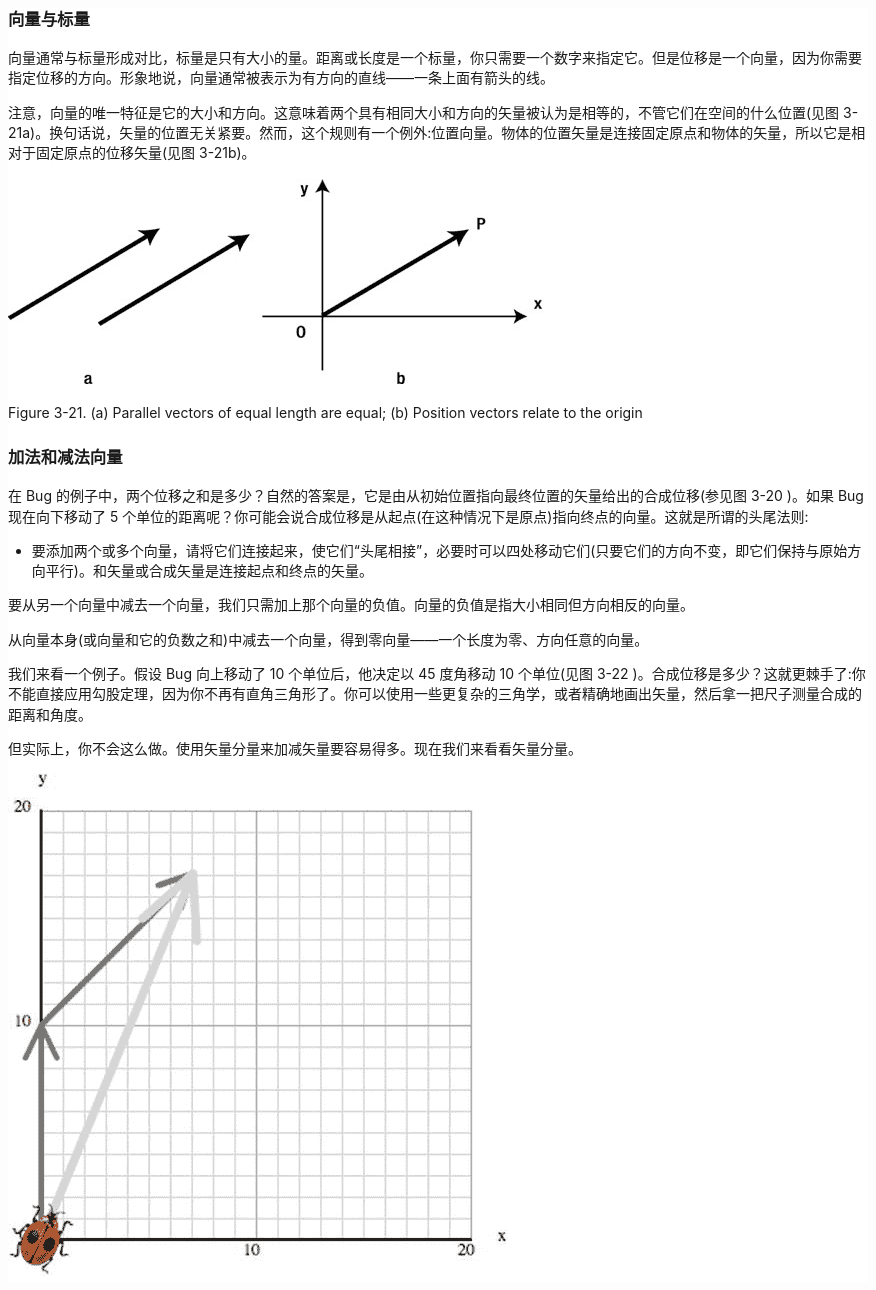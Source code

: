 ### 向量与标量

向量通常与标量形成对比，标量是只有大小的量。距离或长度是一个标量，你只需要一个数字来指定它。但是位移是一个向量，因为你需要指定位移的方向。形象地说，向量通常被表示为有方向的直线——一条上面有箭头的线。

注意，向量的唯一特征是它的大小和方向。这意味着两个具有相同大小和方向的矢量被认为是相等的，不管它们在空间的什么位置(见图 3-21a)。换句话说，矢量的位置无关紧要。然而，这个规则有一个例外:位置向量。物体的位置矢量是连接固定原点和物体的矢量，所以它是相对于固定原点的位移矢量(见图 3-21b)。

![A978-1-4302-6338-8_3_Fig21_HTML.jpg](img/A978-1-4302-6338-8_3_Fig21_HTML.jpg)

Figure 3-21\. (a) Parallel vectors of equal length are equal; (b) Position vectors relate to the origin

### 加法和减法向量

在 Bug 的例子中，两个位移之和是多少？自然的答案是，它是由从初始位置指向最终位置的矢量给出的合成位移(参见图 3-20 )。如果 Bug 现在向下移动了 5 个单位的距离呢？你可能会说合成位移是从起点(在这种情况下是原点)指向终点的向量。这就是所谓的头尾法则:

*   要添加两个或多个向量，请将它们连接起来，使它们“头尾相接”，必要时可以四处移动它们(只要它们的方向不变，即它们保持与原始方向平行)。和矢量或合成矢量是连接起点和终点的矢量。

要从另一个向量中减去一个向量，我们只需加上那个向量的负值。向量的负值是指大小相同但方向相反的向量。

从向量本身(或向量和它的负数之和)中减去一个向量，得到零向量——一个长度为零、方向任意的向量。

我们来看一个例子。假设 Bug 向上移动了 10 个单位后，他决定以 45 度角移动 10 个单位(见图 3-22 )。合成位移是多少？这就更棘手了:你不能直接应用勾股定理，因为你不再有直角三角形了。你可以使用一些更复杂的三角学，或者精确地画出矢量，然后拿一把尺子测量合成的距离和角度。

但实际上，你不会这么做。使用矢量分量来加减矢量要容易得多。现在我们来看看矢量分量。

![A978-1-4302-6338-8_3_Fig22_HTML.jpg](img/A978-1-4302-6338-8_3_Fig22_HTML.jpg)
